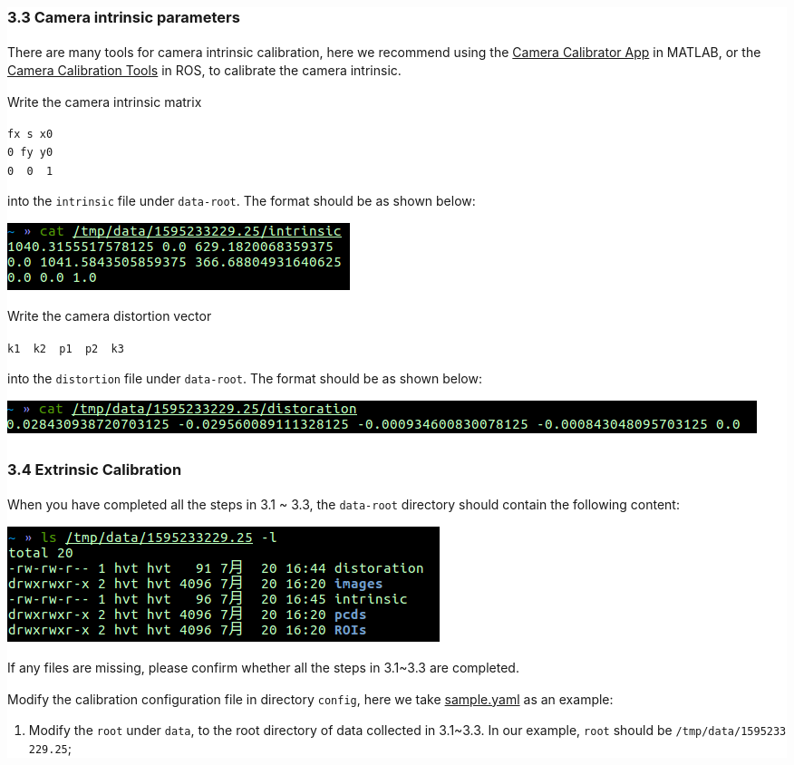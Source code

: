 ### 3.3 Camera intrinsic parameters
There are many tools for camera intrinsic calibration, here we recommend using the [Camera Calibrator App](https://www.mathworks.com/help/vision/ug/single-camera-calibrator-app.html) in MATLAB, or the [Camera Calibration Tools](http://wiki.ros.org/camera_calibration) in ROS, to calibrate the camera intrinsic.

Write the camera intrinsic matrix

```
fx s x0
0 fy y0
0  0  1
```

into the `intrinsic` file under `data-root`. The format should be as shown below:

![intrinsic](./images/intrinsic.png)

Write the camera distortion vector 

```
k1  k2  p1  p2  k3
```

 into the `distortion` file under `data-root`. The format should be as shown below:

![dist](./images/dist.png)



### 3.4 Extrinsic Calibration

When you have completed all the steps in 3.1 ~ 3.3, the `data-root` directory should contain the following content:

![data](./images/data.png)

If any files are missing, please confirm whether all the steps in 3.1~3.3 are completed.

Modify the calibration configuration file in directory `config`, here we take [sample.yaml](./config.yaml) as an example:

1. Modify the `root` under `data`, to the root directory of data collected in 3.1~3.3. In our example, `root` should be `/tmp/data/1595233229.25`;
